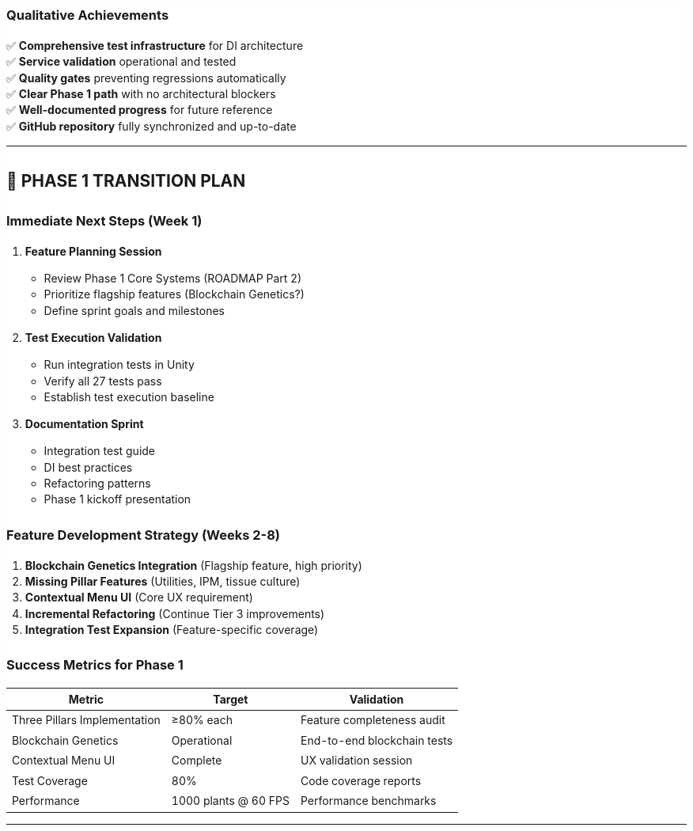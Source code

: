 ### Qualitative Achievements

✅ **Comprehensive test infrastructure** for DI architecture  
✅ **Service validation** operational and tested  
✅ **Quality gates** preventing regressions automatically  
✅ **Clear Phase 1 path** with no architectural blockers  
✅ **Well-documented progress** for future reference  
✅ **GitHub repository** fully synchronized and up-to-date

---

## 🔮 PHASE 1 TRANSITION PLAN

### Immediate Next Steps (Week 1)

1. **Feature Planning Session**
   - Review Phase 1 Core Systems (ROADMAP Part 2)
   - Prioritize flagship features (Blockchain Genetics?)
   - Define sprint goals and milestones

2. **Test Execution Validation**
   - Run integration tests in Unity
   - Verify all 27 tests pass
   - Establish test execution baseline

3. **Documentation Sprint**
   - Integration test guide
   - DI best practices
   - Refactoring patterns
   - Phase 1 kickoff presentation

### Feature Development Strategy (Weeks 2-8)

1. **Blockchain Genetics Integration** (Flagship feature, high priority)
2. **Missing Pillar Features** (Utilities, IPM, tissue culture)
3. **Contextual Menu UI** (Core UX requirement)
4. **Incremental Refactoring** (Continue Tier 3 improvements)
5. **Integration Test Expansion** (Feature-specific coverage)

### Success Metrics for Phase 1

| Metric | Target | Validation |
|--------|--------|------------|
| Three Pillars Implementation | ≥80% each | Feature completeness audit |
| Blockchain Genetics | Operational | End-to-end blockchain tests |
| Contextual Menu UI | Complete | UX validation session |
| Test Coverage | 80% | Code coverage reports |
| Performance | 1000 plants @ 60 FPS | Performance benchmarks |

---